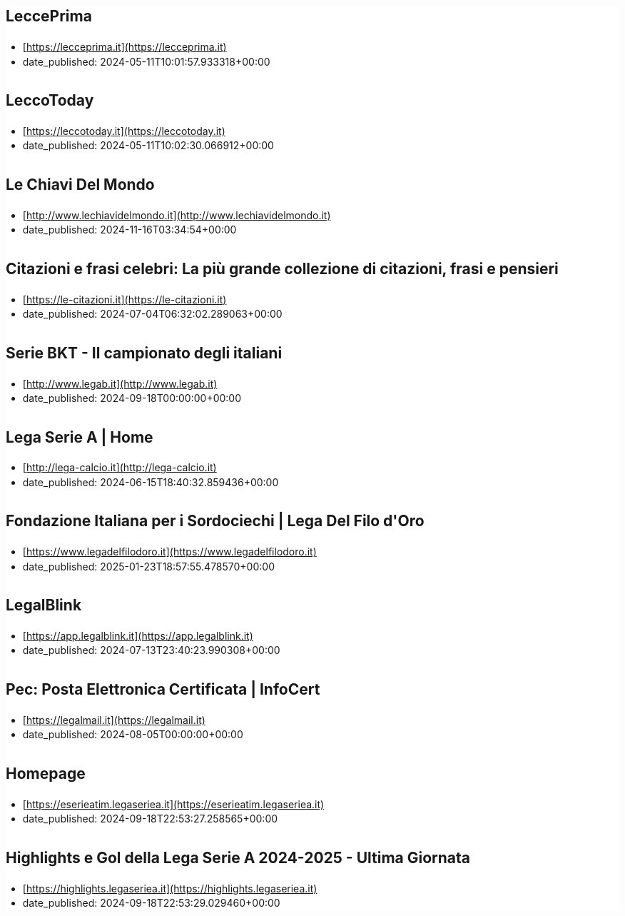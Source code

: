  ## LeccePrima
 - [https://lecceprima.it](https://lecceprima.it)
 - date_published: 2024-05-11T10:01:57.933318+00:00

 ## LeccoToday
 - [https://leccotoday.it](https://leccotoday.it)
 - date_published: 2024-05-11T10:02:30.066912+00:00

 ## Le Chiavi Del Mondo
 - [http://www.lechiavidelmondo.it](http://www.lechiavidelmondo.it)
 - date_published: 2024-11-16T03:34:54+00:00

 ## Citazioni e frasi celebri: La più grande collezione di citazioni, frasi e pensieri
 - [https://le-citazioni.it](https://le-citazioni.it)
 - date_published: 2024-07-04T06:32:02.289063+00:00

 ## Serie BKT - Il campionato degli italiani
 - [http://www.legab.it](http://www.legab.it)
 - date_published: 2024-09-18T00:00:00+00:00

 ## Lega Serie A | Home
 - [http://lega-calcio.it](http://lega-calcio.it)
 - date_published: 2024-06-15T18:40:32.859436+00:00

 ## Fondazione Italiana per i Sordociechi | Lega Del Filo d'Oro
 - [https://www.legadelfilodoro.it](https://www.legadelfilodoro.it)
 - date_published: 2025-01-23T18:57:55.478570+00:00

 ## LegalBlink
 - [https://app.legalblink.it](https://app.legalblink.it)
 - date_published: 2024-07-13T23:40:23.990308+00:00

 ## Pec: Posta Elettronica Certificata | InfoCert
 - [https://legalmail.it](https://legalmail.it)
 - date_published: 2024-08-05T00:00:00+00:00

 ## Homepage
 - [https://eserieatim.legaseriea.it](https://eserieatim.legaseriea.it)
 - date_published: 2024-09-18T22:53:27.258565+00:00

 ## Highlights e Gol della Lega Serie A 2024-2025 - Ultima Giornata
 - [https://highlights.legaseriea.it](https://highlights.legaseriea.it)
 - date_published: 2024-09-18T22:53:29.029460+00:00
